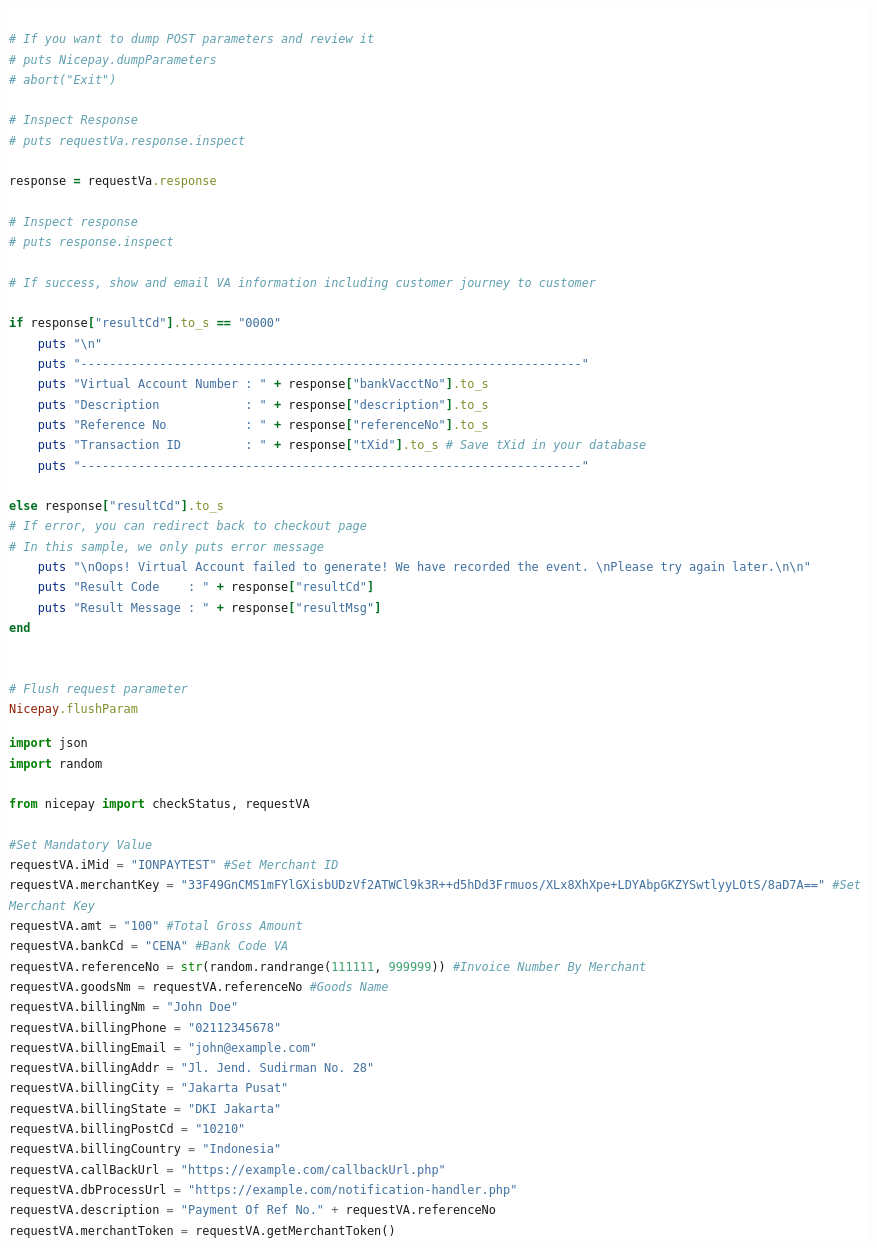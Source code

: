 ```ruby

# If you want to dump POST parameters and review it
# puts Nicepay.dumpParameters
# abort("Exit")

# Inspect Response
# puts requestVa.response.inspect

response = requestVa.response

# Inspect response
# puts response.inspect

# If success, show and email VA information including customer journey to customer

if response["resultCd"].to_s == "0000"
    puts "\n"
    puts "----------------------------------------------------------------------"
    puts "Virtual Account Number : " + response["bankVacctNo"].to_s
    puts "Description            : " + response["description"].to_s
    puts "Reference No           : " + response["referenceNo"].to_s
    puts "Transaction ID         : " + response["tXid"].to_s # Save tXid in your database
    puts "----------------------------------------------------------------------"

else response["resultCd"].to_s
# If error, you can redirect back to checkout page
# In this sample, we only puts error message
    puts "\nOops! Virtual Account failed to generate! We have recorded the event. \nPlease try again later.\n\n"
    puts "Result Code    : " + response["resultCd"]
    puts "Result Message : " + response["resultMsg"]
end


# Flush request parameter
Nicepay.flushParam
```

```python
import json
import random

from nicepay import checkStatus, requestVA

#Set Mandatory Value
requestVA.iMid = "IONPAYTEST" #Set Merchant ID
requestVA.merchantKey = "33F49GnCMS1mFYlGXisbUDzVf2ATWCl9k3R++d5hDd3Frmuos/XLx8XhXpe+LDYAbpGKZYSwtlyyLOtS/8aD7A==" #Set Merchant Key
requestVA.amt = "100" #Total Gross Amount
requestVA.bankCd = "CENA" #Bank Code VA
requestVA.referenceNo = str(random.randrange(111111, 999999)) #Invoice Number By Merchant
requestVA.goodsNm = requestVA.referenceNo #Goods Name
requestVA.billingNm = "John Doe"
requestVA.billingPhone = "02112345678"
requestVA.billingEmail = "john@example.com"
requestVA.billingAddr = "Jl. Jend. Sudirman No. 28"
requestVA.billingCity = "Jakarta Pusat"
requestVA.billingState = "DKI Jakarta"
requestVA.billingPostCd = "10210"
requestVA.billingCountry = "Indonesia"
requestVA.callBackUrl = "https://example.com/callbackUrl.php"
requestVA.dbProcessUrl = "https://example.com/notification-handler.php"
requestVA.description = "Payment Of Ref No." + requestVA.referenceNo
requestVA.merchantToken = requestVA.getMerchantToken()
```